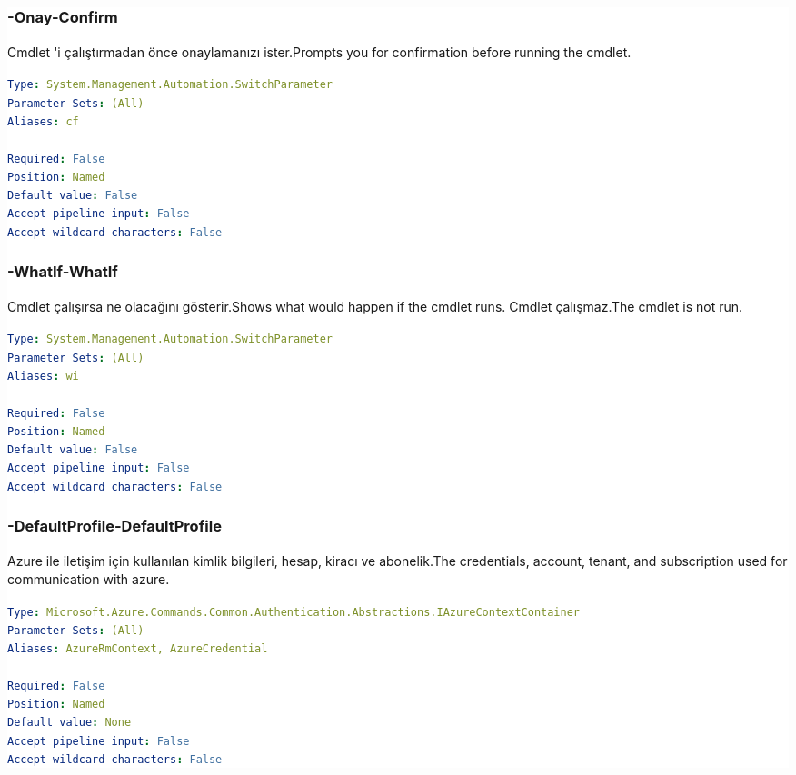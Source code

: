 ### <span data-ttu-id="60b3a-129">-Onay</span><span class="sxs-lookup"><span data-stu-id="60b3a-129">-Confirm</span></span>
<span data-ttu-id="60b3a-130">Cmdlet 'i çalıştırmadan önce onaylamanızı ister.</span><span class="sxs-lookup"><span data-stu-id="60b3a-130">Prompts you for confirmation before running the cmdlet.</span></span>

```yaml
Type: System.Management.Automation.SwitchParameter
Parameter Sets: (All)
Aliases: cf

Required: False
Position: Named
Default value: False
Accept pipeline input: False
Accept wildcard characters: False
```

### <span data-ttu-id="60b3a-131">-WhatIf</span><span class="sxs-lookup"><span data-stu-id="60b3a-131">-WhatIf</span></span>
<span data-ttu-id="60b3a-132">Cmdlet çalışırsa ne olacağını gösterir.</span><span class="sxs-lookup"><span data-stu-id="60b3a-132">Shows what would happen if the cmdlet runs.</span></span>
<span data-ttu-id="60b3a-133">Cmdlet çalışmaz.</span><span class="sxs-lookup"><span data-stu-id="60b3a-133">The cmdlet is not run.</span></span>

```yaml
Type: System.Management.Automation.SwitchParameter
Parameter Sets: (All)
Aliases: wi

Required: False
Position: Named
Default value: False
Accept pipeline input: False
Accept wildcard characters: False
```

### <span data-ttu-id="60b3a-134">-DefaultProfile</span><span class="sxs-lookup"><span data-stu-id="60b3a-134">-DefaultProfile</span></span>
<span data-ttu-id="60b3a-135">Azure ile iletişim için kullanılan kimlik bilgileri, hesap, kiracı ve abonelik.</span><span class="sxs-lookup"><span data-stu-id="60b3a-135">The credentials, account, tenant, and subscription used for communication with azure.</span></span>

```yaml
Type: Microsoft.Azure.Commands.Common.Authentication.Abstractions.IAzureContextContainer
Parameter Sets: (All)
Aliases: AzureRmContext, AzureCredential

Required: False
Position: Named
Default value: None
Accept pipeline input: False
Accept wildcard characters: False
```
